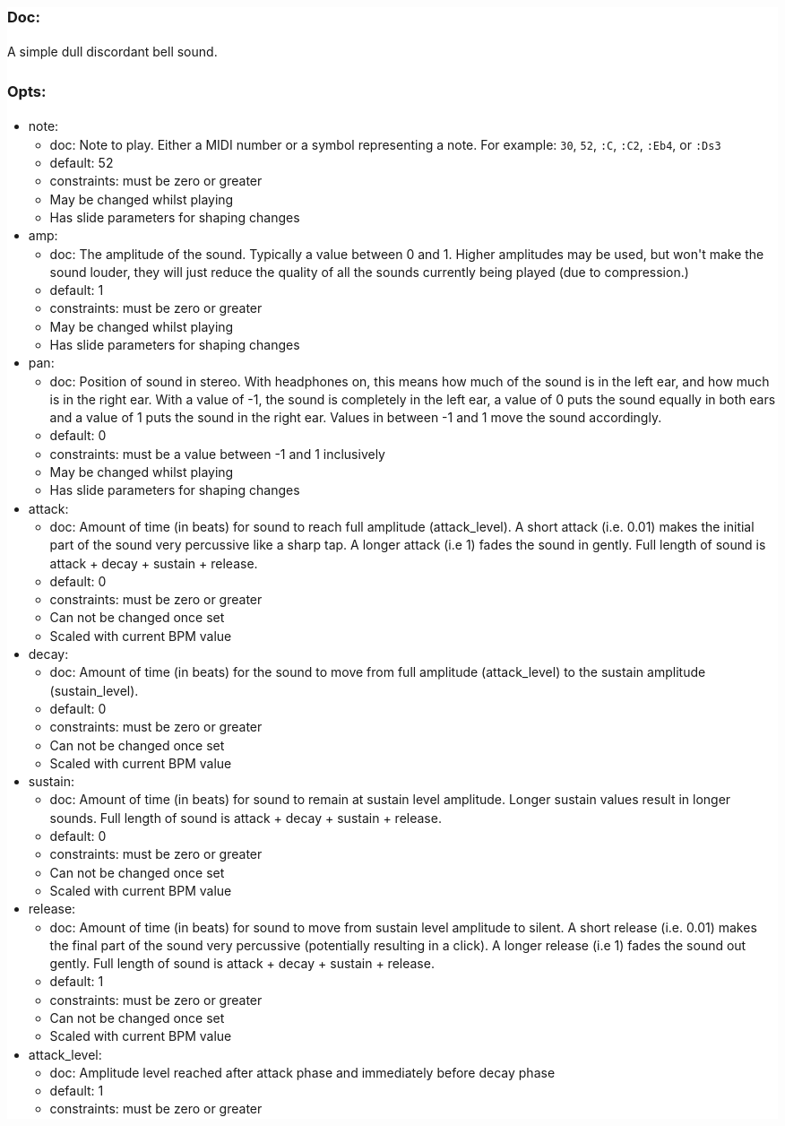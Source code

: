 ### Doc:
  A simple dull discordant bell sound.

### Opts:
  * note:
    - doc: Note to play. Either a MIDI number or a symbol representing a note. For example: `30`, `52`, `:C`, `:C2`, `:Eb4`, or `:Ds3`
    - default: 52
    - constraints: must be zero or greater
    - May be changed whilst playing
    - Has slide parameters for shaping changes
  * amp:
    - doc: The amplitude of the sound. Typically a value between 0 and 1. Higher amplitudes may be used, but won't make the sound louder, they will just reduce the quality of all the sounds currently being played (due to compression.)
    - default: 1
    - constraints: must be zero or greater
    - May be changed whilst playing
    - Has slide parameters for shaping changes
  * pan:
    - doc: Position of sound in stereo. With headphones on, this means how much of the sound is in the left ear, and how much is in the right ear. With a value of -1, the sound is completely in the left ear, a value of 0 puts the sound equally in both ears and a value of 1 puts the sound in the right ear. Values in between -1 and 1 move the sound accordingly.
    - default: 0
    - constraints: must be a value between -1 and 1 inclusively
    - May be changed whilst playing
    - Has slide parameters for shaping changes
  * attack:
    - doc: Amount of time (in beats) for sound to reach full amplitude (attack_level). A short attack (i.e. 0.01) makes the initial part of the sound very percussive like a sharp tap. A longer attack (i.e 1) fades the sound in gently. Full length of sound is attack + decay + sustain + release.
    - default: 0
    - constraints: must be zero or greater
    - Can not be changed once set
    - Scaled with current BPM value
  * decay:
    - doc: Amount of time (in beats) for the sound to move from full amplitude (attack_level) to the sustain amplitude (sustain_level).
    - default: 0
    - constraints: must be zero or greater
    - Can not be changed once set
    - Scaled with current BPM value
  * sustain:
    - doc: Amount of time (in beats) for sound to remain at sustain level amplitude. Longer sustain values result in longer sounds. Full length of sound is attack + decay + sustain + release.
    - default: 0
    - constraints: must be zero or greater
    - Can not be changed once set
    - Scaled with current BPM value
  * release:
    - doc: Amount of time (in beats) for sound to move from sustain level amplitude to silent. A short release (i.e. 0.01) makes the final part of the sound very percussive (potentially resulting in a click). A longer release (i.e 1) fades the sound out gently. Full length of sound is attack + decay + sustain + release.
    - default: 1
    - constraints: must be zero or greater
    - Can not be changed once set
    - Scaled with current BPM value
  * attack_level:
    - doc: Amplitude level reached after attack phase and immediately before decay phase
    - default: 1
    - constraints: must be zero or greater